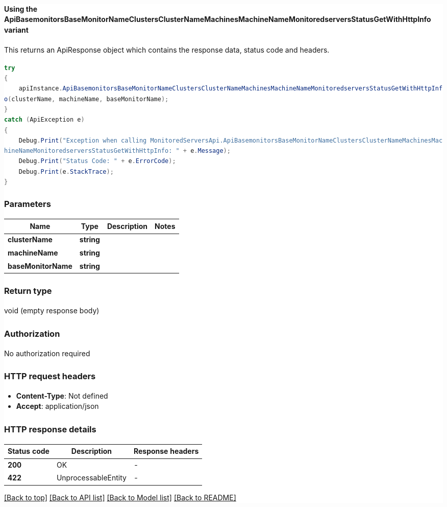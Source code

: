 #### Using the ApiBasemonitorsBaseMonitorNameClustersClusterNameMachinesMachineNameMonitoredserversStatusGetWithHttpInfo variant
This returns an ApiResponse object which contains the response data, status code and headers.

```csharp
try
{
    apiInstance.ApiBasemonitorsBaseMonitorNameClustersClusterNameMachinesMachineNameMonitoredserversStatusGetWithHttpInfo(clusterName, machineName, baseMonitorName);
}
catch (ApiException e)
{
    Debug.Print("Exception when calling MonitoredServersApi.ApiBasemonitorsBaseMonitorNameClustersClusterNameMachinesMachineNameMonitoredserversStatusGetWithHttpInfo: " + e.Message);
    Debug.Print("Status Code: " + e.ErrorCode);
    Debug.Print(e.StackTrace);
}
```

### Parameters

| Name | Type | Description | Notes |
|------|------|-------------|-------|
| **clusterName** | **string** |  |  |
| **machineName** | **string** |  |  |
| **baseMonitorName** | **string** |  |  |

### Return type

void (empty response body)

### Authorization

No authorization required

### HTTP request headers

 - **Content-Type**: Not defined
 - **Accept**: application/json


### HTTP response details
| Status code | Description | Response headers |
|-------------|-------------|------------------|
| **200** | OK |  -  |
| **422** | UnprocessableEntity |  -  |

[[Back to top]](#) [[Back to API list]](../README.md#documentation-for-api-endpoints) [[Back to Model list]](../README.md#documentation-for-models) [[Back to README]](../README.md)
